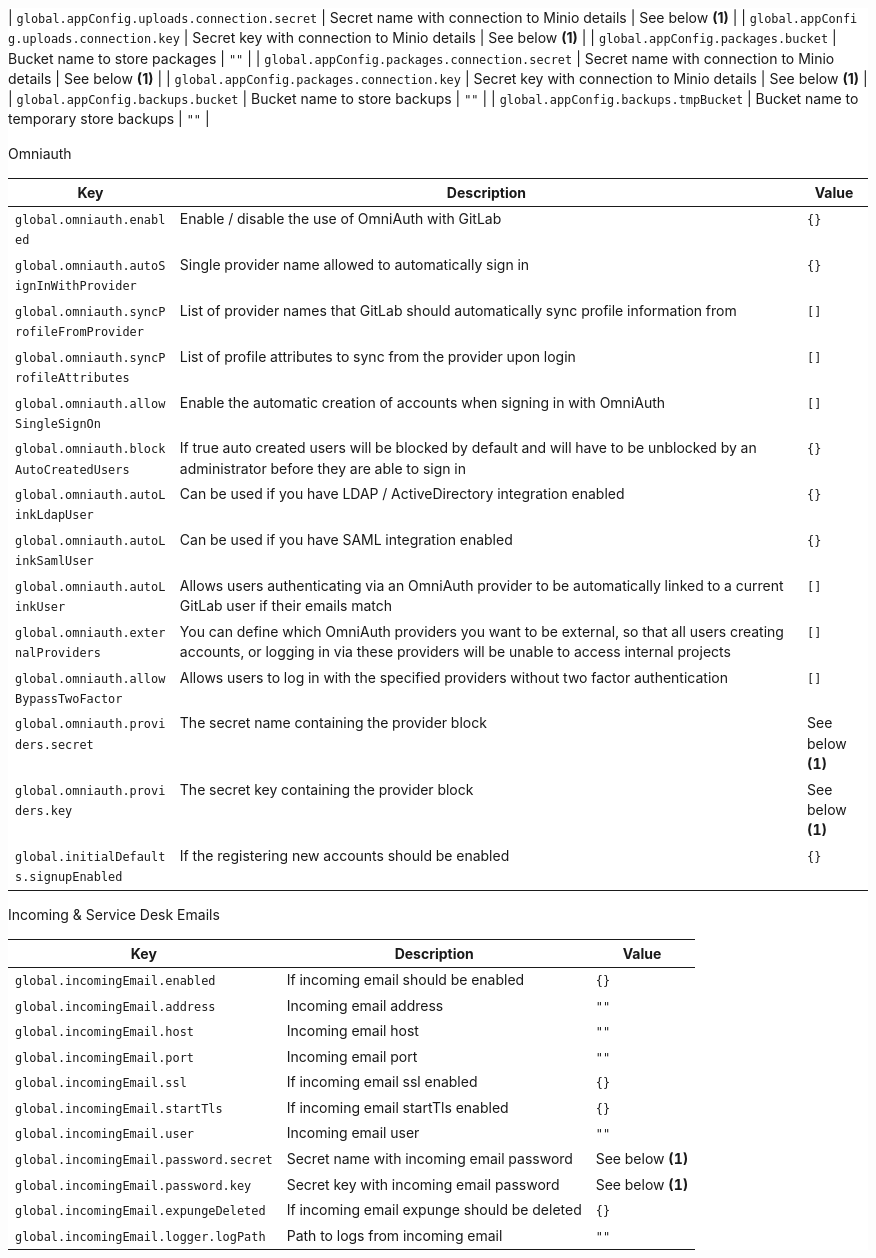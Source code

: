 | `global.appConfig.uploads.connection.secret`                  | Secret name with connection to Minio details                   | See below **(1)**                       | 
| `global.appConfig.uploads.connection.key`                  | Secret key with connection to Minio details                   | See below **(1)**                       | 
| `global.appConfig.packages.bucket`                  | Bucket name to store packages                   | `""`                       | 
| `global.appConfig.packages.connection.secret`                  | Secret name with connection to Minio details                   | See below **(1)**                       | 
| `global.appConfig.packages.connection.key`                  | Secret key with connection to Minio details                   | See below **(1)**                       | 
| `global.appConfig.backups.bucket`                  | Bucket name to store backups                   | `""`                       | 
| `global.appConfig.backups.tmpBucket`                  | Bucket name to temporary store backups                   | `""`                       | 

Omniauth

| Key                                | Description                                                              | Value                        |
|------------------------------------|--------------------------------------------------------------------------|------------------------------|
| `global.omniauth.enabled`                  | Enable / disable the use of OmniAuth with GitLab                   | `{}`                       | 
| `global.omniauth.autoSignInWithProvider`                  | Single provider name allowed to automatically sign in                   | `{}`                       | 
| `global.omniauth.syncProfileFromProvider`                  | List of provider names that GitLab should automatically sync profile information from                   | `[]`                       | 
| `global.omniauth.syncProfileAttributes`                  | List of profile attributes to sync from the provider upon login                   | `[]`                       | 
| `global.omniauth.allowSingleSignOn`                  | Enable the automatic creation of accounts when signing in with OmniAuth                   | `[]`                       | 
| `global.omniauth.blockAutoCreatedUsers`                  | If true auto created users will be blocked by default and will have to be unblocked by an administrator before they are able to sign in                   | `{}`                       | 
| `global.omniauth.autoLinkLdapUser`                  | 	Can be used if you have LDAP / ActiveDirectory integration enabled                   | `{}`                       | 
| `global.omniauth.autoLinkSamlUser`                  | 	Can be used if you have SAML integration enabled                   | `{}`                       | 
| `global.omniauth.autoLinkUser`                  | 		Allows users authenticating via an OmniAuth provider to be automatically linked to a current GitLab user if their emails match                   | `[]`                       | 
| `global.omniauth.externalProviders`                  | 			You can define which OmniAuth providers you want to be external, so that all users creating accounts, or logging in via these providers will be unable to access internal projects                   | `[]`                       | 
| `global.omniauth.allowBypassTwoFactor`                  | 	Allows users to log in with the specified providers without two factor authentication | `[]`                       | 
| `global.omniauth.providers.secret`                  | 	The secret name containing the provider block | See below **(1)**                       | 
| `global.omniauth.providers.key`                  | 	The secret key containing the provider block | See below **(1)**                       | 
| `global.initialDefaults.signupEnabled`                  | 	If the registering new accounts should be enabled | `{}`                       | 

Incoming & Service Desk Emails

| Key                                | Description                                                              | Value                        |
|------------------------------------|--------------------------------------------------------------------------|------------------------------|
| `global.incomingEmail.enabled`                  | If incoming email should be enabled                    | `{}`                       | 
| `global.incomingEmail.address`                  | Incoming email address                    | `""`                       | 
| `global.incomingEmail.host`                  | Incoming email host                    | `""`                       | 
| `global.incomingEmail.port`                  | Incoming email port                    | `""`                       | 
| `global.incomingEmail.ssl`                  | If incoming email ssl enabled                    | `{}`                       | 
| `global.incomingEmail.startTls`                  | If incoming email startTls enabled                    | `{}`                       | 
| `global.incomingEmail.user`                  | Incoming email user                    | `""`                       | 
| `global.incomingEmail.password.secret`                  | Secret name with incoming email password                    | See below **(1)**                       | 
| `global.incomingEmail.password.key`                  | Secret key with incoming email password                    | See below **(1)**                       | 
| `global.incomingEmail.expungeDeleted`                  | If incoming email expunge should be deleted                    | `{}`                       | 
| `global.incomingEmail.logger.logPath`                  | Path to logs from incoming email                    | `""`                       | 